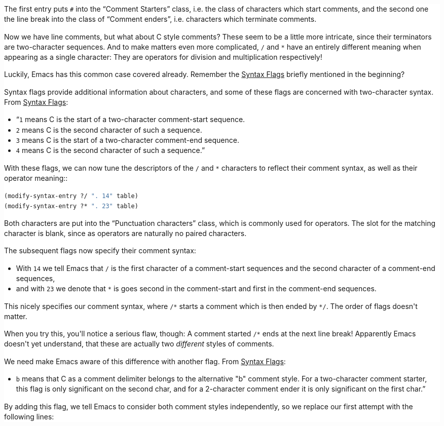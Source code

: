 The first entry puts `#` into the “Comment Starters” class, i.e. the class of
characters which start comments, and the second one the line break into the
class of “Comment enders”, i.e. characters which terminate comments.

Now we have line comments, but what about C style comments?  These seem to be a
little more intricate, since their terminators are two-character sequences.  And
to make matters even more complicated, `/` and `*` have an entirely
different meaning when appearing as a single character: They are operators for
division and multiplication respectively!

Luckily, Emacs has this common case covered already.  Remember the [Syntax
Flags][] briefly mentioned in the beginning?

Syntax flags provide additional information about characters, and some of these
flags are concerned with two-character syntax.  From [Syntax Flags][]:

- “`1` means C is the start of a two-character comment-start sequence.
- `2` means C is the second character of such a sequence.
- `3` means C is the start of a two-character comment-end sequence.
- `4` means C is the second character of such a sequence.”

With these flags, we can now tune the descriptors of the `/` and `*`
characters to reflect their comment syntax, as well as their operator meaning::

```cl
(modify-syntax-entry ?/ ". 14" table)
(modify-syntax-entry ?* ". 23" table)
```

Both characters are put into the “Punctuation characters” class, which is
commonly used for operators.  The slot for the matching character is blank,
since as operators are naturally no paired characters.

The subsequent flags now specify their comment syntax:

- With `14` we tell Emacs that `/` is the first character of a
  comment-start sequences and the second character of a comment-end sequences,
- and with `23` we denote that `*` is goes second in the comment-start and first
  in the comment-end sequences.

This nicely specifies our comment syntax, where `/*` starts a comment which is
then ended by `*/`.  The order of flags doesn't matter.

When you try this, you'll notice a serious flaw, though:  A comment started
`/*` ends at the next line break!  Apparently Emacs doesn't yet understand,
that these are actually two *different* styles of comments.

We need make Emacs aware of this difference with another flag.  From [Syntax
Flags][]:

- `b` means that C as a comment delimiter belongs to the alternative "b"
  comment style.  For a two-character comment starter, this flag is only
  significant on the second char, and for a 2-character comment ender it is only
  significant on the first char.”

By adding this flag, we tell Emacs to consider both comment styles
independently, so we replace our first attempt with the following lines:


[font-lock]: internal:posts/font-locking-in-emacs.md
[Syntax Table]: http://www.gnu.org/software/emacs/manual/html_node/elisp/Syntax-Tables.html
[Syntax Descriptors]: http://www.gnu.org/software/emacs/manual/html_node/elisp/Syntax-Descriptors.html
[fs]: el-function:forward-symbol
[fw]: el-function:forward-word
[mst]: el-function:make-syntax-table
[mse]: el-function:modify-syntax-entry
[Syntax Class Table]: http://www.gnu.org/software/emacs/manual/html_node/elisp/Syntax-Class-Table.html
[Syntax Flags]: http://www.gnu.org/software/emacs/manual/html_node/elisp/Syntax-Flags.html
[ddm]: el-function:define-derived-mode
[fld]: el-variable:font-lock-defaults
[Search-based fontification]: http://www.gnu.org/software/emacs/manual/html_node/elisp/Search_002dbased-Fontification.html
[fsexp]: el-function:forward-sexp
[Smartparens]: https://github.com/Fuco1/smartparens